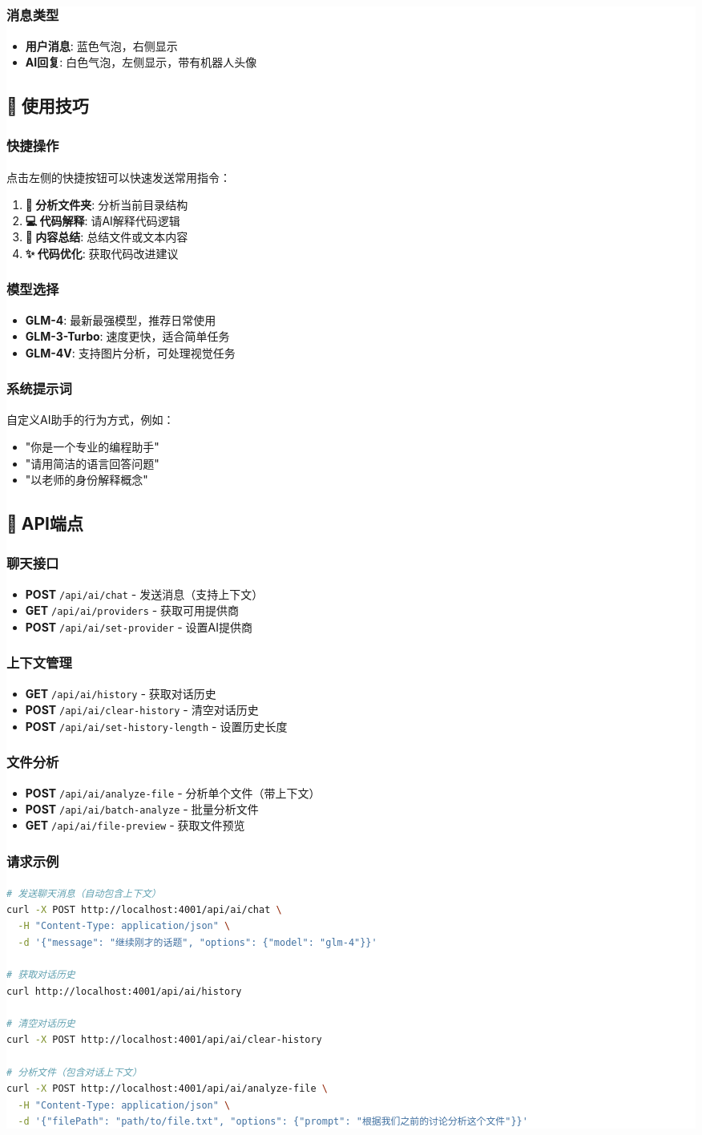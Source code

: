 ### 消息类型
- **用户消息**: 蓝色气泡，右侧显示
- **AI回复**: 白色气泡，左侧显示，带有机器人头像

## 🔧 使用技巧

### 快捷操作
点击左侧的快捷按钮可以快速发送常用指令：

1. **📁 分析文件夹**: 分析当前目录结构
2. **💻 代码解释**: 请AI解释代码逻辑
3. **📄 内容总结**: 总结文件或文本内容
4. **✨ 代码优化**: 获取代码改进建议

### 模型选择
- **GLM-4**: 最新最强模型，推荐日常使用
- **GLM-3-Turbo**: 速度更快，适合简单任务
- **GLM-4V**: 支持图片分析，可处理视觉任务

### 系统提示词
自定义AI助手的行为方式，例如：
- "你是一个专业的编程助手"
- "请用简洁的语言回答问题"
- "以老师的身份解释概念"

## 📡 API端点

### 聊天接口
- **POST** `/api/ai/chat` - 发送消息（支持上下文）
- **GET** `/api/ai/providers` - 获取可用提供商
- **POST** `/api/ai/set-provider` - 设置AI提供商

### 上下文管理
- **GET** `/api/ai/history` - 获取对话历史
- **POST** `/api/ai/clear-history` - 清空对话历史
- **POST** `/api/ai/set-history-length` - 设置历史长度

### 文件分析
- **POST** `/api/ai/analyze-file` - 分析单个文件（带上下文）
- **POST** `/api/ai/batch-analyze` - 批量分析文件
- **GET** `/api/ai/file-preview` - 获取文件预览

### 请求示例
```bash
# 发送聊天消息（自动包含上下文）
curl -X POST http://localhost:4001/api/ai/chat \
  -H "Content-Type: application/json" \
  -d '{"message": "继续刚才的话题", "options": {"model": "glm-4"}}'

# 获取对话历史
curl http://localhost:4001/api/ai/history

# 清空对话历史
curl -X POST http://localhost:4001/api/ai/clear-history

# 分析文件（包含对话上下文）
curl -X POST http://localhost:4001/api/ai/analyze-file \
  -H "Content-Type: application/json" \
  -d '{"filePath": "path/to/file.txt", "options": {"prompt": "根据我们之前的讨论分析这个文件"}}'
```
